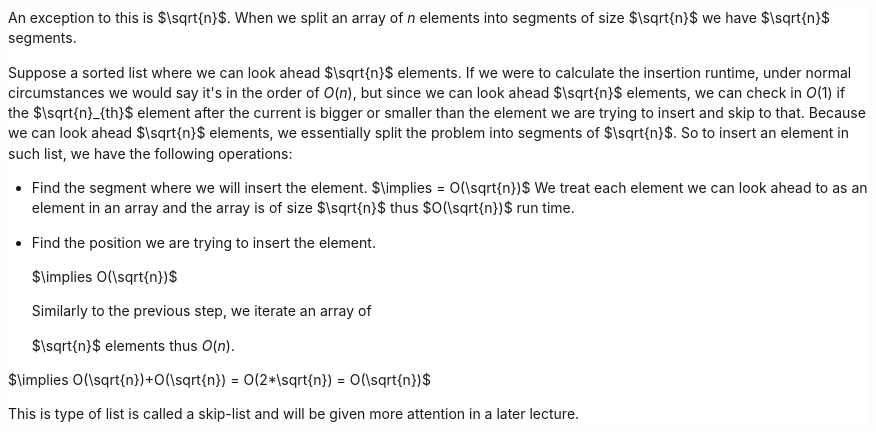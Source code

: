 An exception to this is $\sqrt{n}$. When we split an array of $n$ elements into segments of size $\sqrt{n}$ we have $\sqrt{n}$ segments.

Suppose a sorted list where we can look ahead $\sqrt{n}$ elements. If we were to calculate the insertion runtime, under normal circumstances we would say it's in the order of $O(n)$, but since we can look ahead $\sqrt{n}$ elements, we can check in $O(1)$ if the  $\sqrt{n}_{th}$ element after the current is bigger or smaller than the element we are trying to insert and skip to that. Because we can look ahead $\sqrt{n}$ elements, we essentially split the problem into segments of $\sqrt{n}$. So to insert an element in such list, we have the following operations:

* Find the segment where we will insert the element.
  $\implies = O(\sqrt{n})$
  We treat each element we can look ahead to as an element in an array and the array is of size $\sqrt{n}$ thus $O(\sqrt{n})$ run time.

* Find the position we are trying to insert the element.

  $\implies O(\sqrt{n})$

  Similarly to the previous step, we iterate an array of 

  $\sqrt{n}$ elements thus $O(n)$.

$\implies O(\sqrt{n})+O(\sqrt{n}) = O(2*\sqrt{n}) = O(\sqrt{n})$

This is type of list is called a skip-list and will be given more attention in a later lecture.